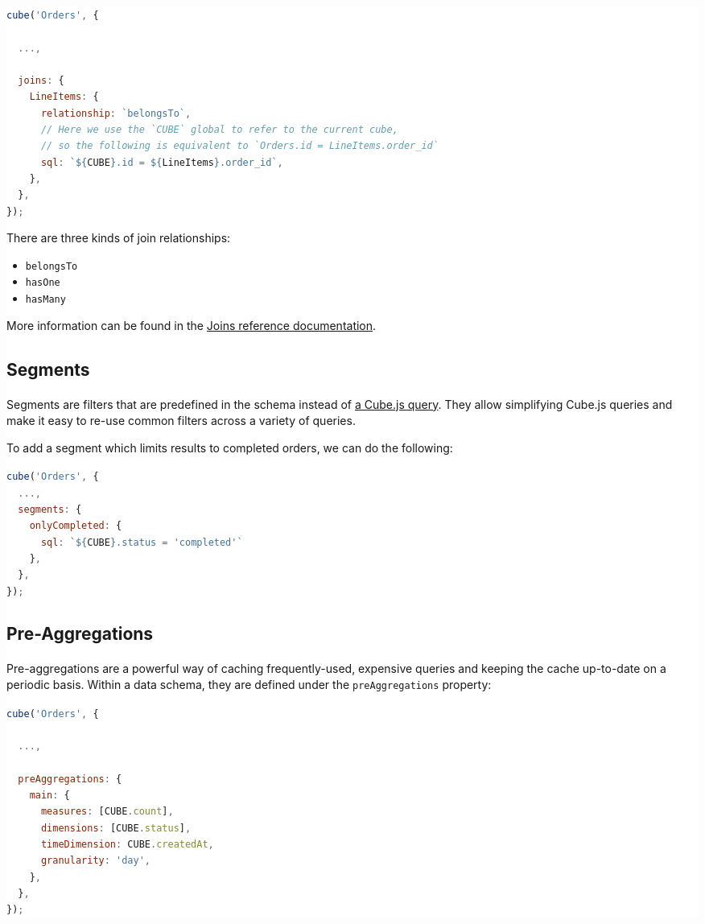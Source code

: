 ```javascript
cube('Orders', {

  ...,

  joins: {
    LineItems: {
      relationship: `belongsTo`,
      // Here we use the `CUBE` global to refer to the current cube,
      // so the following is equivalent to `Orders.id = LineItems.order_id`
      sql: `${CUBE}.id = ${LineItems}.order_id`,
    },
  },
});
```

There are three kinds of join relationships:

- `belongsTo`
- `hasOne`
- `hasMany`

More information can be found in the [Joins reference
documentation][ref-schema-ref-joins-types].

## Segments

Segments are filters that are predefined in the schema instead of [a Cube.js
query][ref-backend-query-filters]. They allow simplifying Cube.js queries and
make it easy to re-use common filters across a variety of queries.

To add a segment which limits results to completed orders, we can do the
following:

```javascript
cube('Orders', {
  ...,
  segments: {
    onlyCompleted: {
      sql: `${CUBE}.status = 'completed'`
    },
  },
});
```

## Pre-Aggregations

Pre-aggregations are a powerful way of caching frequently-used, expensive
queries and keeping the cache up-to-date on a periodic basis. Within a data
schema, they are defined under the `preAggregations` property:

```javascript
cube('Orders', {

  ...,

  preAggregations: {
    main: {
      measures: [CUBE.count],
      dimensions: [CUBE.status],
      timeDimension: CUBE.createdAt,
      granularity: 'day',
    },
  },
});
```


[ref-backend-query-filters]: /query-format#filters-format
[ref-caching-preaggs-intro]: /caching/pre-aggregations/getting-started
[ref-schema-ref-joins-types]: /schema/reference/joins#relationship
[ref-schema-ref-sql]: /schema/reference/cube#sql
[ref-tutorial-incremental-preagg]: /incremental-pre-aggregations
[self-dimensions]: #dimensions
[self-measures]: #measures
[wiki-olap]: https://en.wikipedia.org/wiki/Online_analytical_processing
[wiki-view-sql]: https://en.wikipedia.org/wiki/View_(SQL)